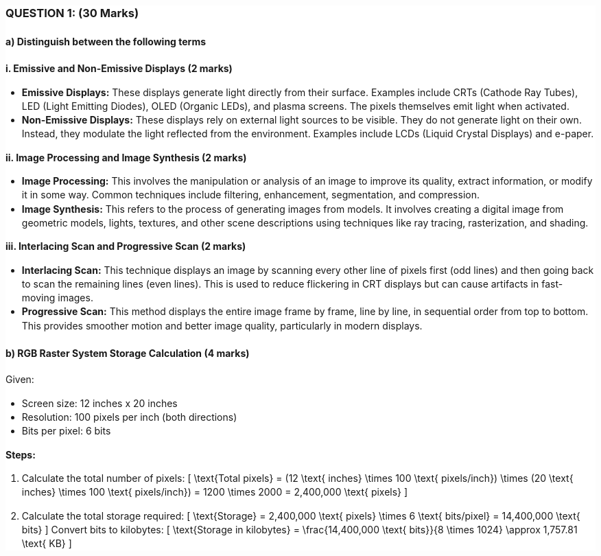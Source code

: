 ### QUESTION 1: (30 Marks)

#### a) Distinguish between the following terms 

**i. Emissive and Non-Emissive Displays (2 marks)**  
- **Emissive Displays:** These displays generate light directly from their surface. Examples include CRTs (Cathode Ray Tubes), LED (Light Emitting Diodes), OLED (Organic LEDs), and plasma screens. The pixels themselves emit light when activated.
- **Non-Emissive Displays:** These displays rely on external light sources to be visible. They do not generate light on their own. Instead, they modulate the light reflected from the environment. Examples include LCDs (Liquid Crystal Displays) and e-paper.

**ii. Image Processing and Image Synthesis (2 marks)**  
- **Image Processing:** This involves the manipulation or analysis of an image to improve its quality, extract information, or modify it in some way. Common techniques include filtering, enhancement, segmentation, and compression.
- **Image Synthesis:** This refers to the process of generating images from models. It involves creating a digital image from geometric models, lights, textures, and other scene descriptions using techniques like ray tracing, rasterization, and shading.

**iii. Interlacing Scan and Progressive Scan (2 marks)**  
- **Interlacing Scan:** This technique displays an image by scanning every other line of pixels first (odd lines) and then going back to scan the remaining lines (even lines). This is used to reduce flickering in CRT displays but can cause artifacts in fast-moving images.
- **Progressive Scan:** This method displays the entire image frame by frame, line by line, in sequential order from top to bottom. This provides smoother motion and better image quality, particularly in modern displays.

#### b) RGB Raster System Storage Calculation (4 marks)
Given:
- Screen size: 12 inches x 20 inches
- Resolution: 100 pixels per inch (both directions)
- Bits per pixel: 6 bits

**Steps:**
1. Calculate the total number of pixels:
   \[
   \text{Total pixels} = (12 \text{ inches} \times 100 \text{ pixels/inch}) \times (20 \text{ inches} \times 100 \text{ pixels/inch})
   = 1200 \times 2000 = 2,400,000 \text{ pixels}
   \]

2. Calculate the total storage required:
   \[
   \text{Storage} = 2,400,000 \text{ pixels} \times 6 \text{ bits/pixel} 
   = 14,400,000 \text{ bits}
   \]
   Convert bits to kilobytes:
   \[
   \text{Storage in kilobytes} = \frac{14,400,000 \text{ bits}}{8 \times 1024} 
   \approx 1,757.81 \text{ KB}
   \]
   